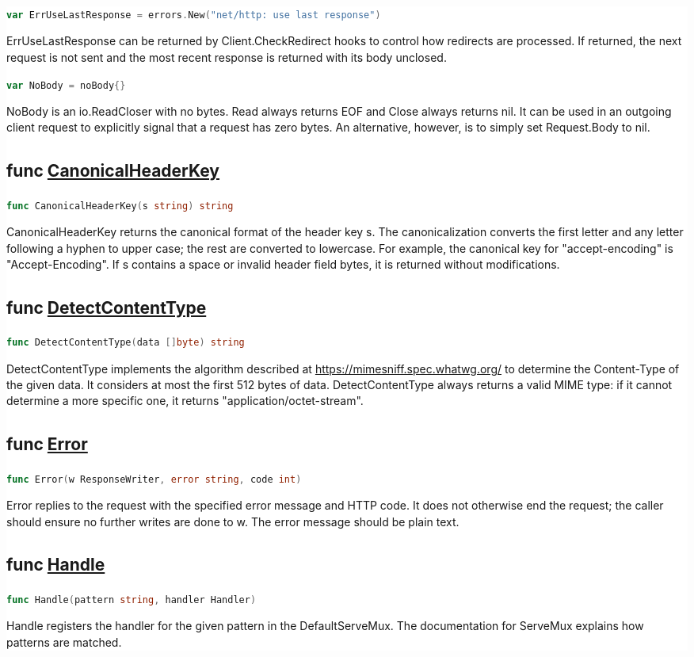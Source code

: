``` go
var ErrUseLastResponse = errors.New("net/http: use last response")
```
ErrUseLastResponse can be returned by Client.CheckRedirect hooks to
control how redirects are processed. If returned, the next request
is not sent and the most recent response is returned with its body
unclosed.

``` go
var NoBody = noBody{}
```
NoBody is an io.ReadCloser with no bytes. Read always returns EOF
and Close always returns nil. It can be used in an outgoing client
request to explicitly signal that a request has zero bytes.
An alternative, however, is to simply set Request.Body to nil.

## <a name="CanonicalHeaderKey">func</a> [CanonicalHeaderKey](./header.go#L223)
``` go
func CanonicalHeaderKey(s string) string
```
CanonicalHeaderKey returns the canonical format of the
header key s. The canonicalization converts the first
letter and any letter following a hyphen to upper case;
the rest are converted to lowercase. For example, the
canonical key for "accept-encoding" is "Accept-Encoding".
If s contains a space or invalid header field bytes, it is
returned without modifications.

## <a name="DetectContentType">func</a> [DetectContentType](./sniff.go#L21)
``` go
func DetectContentType(data []byte) string
```
DetectContentType implements the algorithm described
at <a href="https://mimesniff.spec.whatwg.org/">https://mimesniff.spec.whatwg.org/</a> to determine the
Content-Type of the given data. It considers at most the
first 512 bytes of data. DetectContentType always returns
a valid MIME type: if it cannot determine a more specific one, it
returns "application/octet-stream".

## <a name="Error">func</a> [Error](./server.go#L2021)
``` go
func Error(w ResponseWriter, error string, code int)
```
Error replies to the request with the specified error message and HTTP code.
It does not otherwise end the request; the caller should ensure no further
writes are done to w.
The error message should be plain text.

## <a name="Handle">func</a> [Handle](./server.go#L2446)
``` go
func Handle(pattern string, handler Handler)
```
Handle registers the handler for the given pattern
in the DefaultServeMux.
The documentation for ServeMux explains how patterns are matched.
